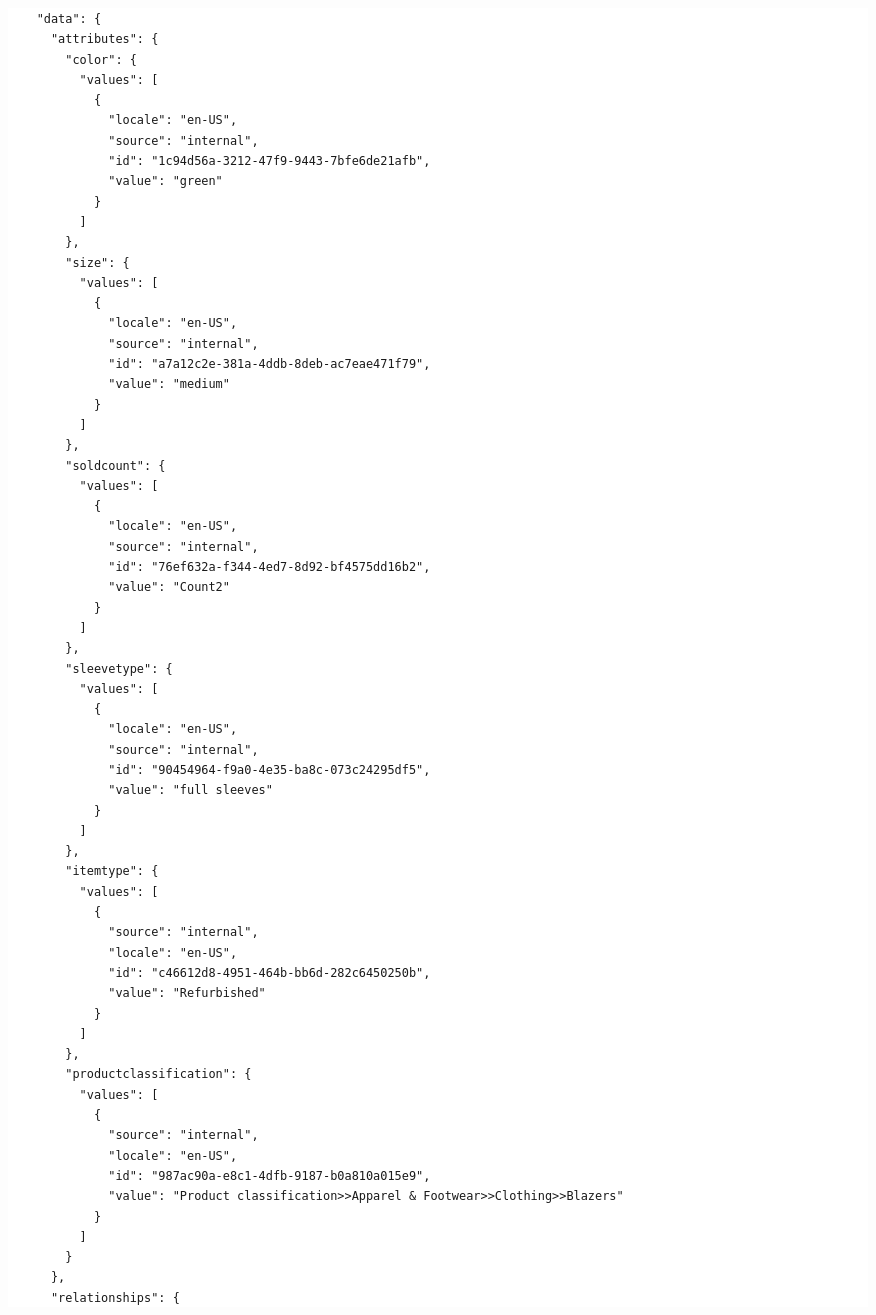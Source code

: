         "data": {
          "attributes": {
            "color": {
              "values": [
                {
                  "locale": "en-US",
                  "source": "internal",
                  "id": "1c94d56a-3212-47f9-9443-7bfe6de21afb",
                  "value": "green"
                }
              ]
            },
            "size": {
              "values": [
                {
                  "locale": "en-US",
                  "source": "internal",
                  "id": "a7a12c2e-381a-4ddb-8deb-ac7eae471f79",
                  "value": "medium"
                }
              ]
            },
            "soldcount": {
              "values": [
                {
                  "locale": "en-US",
                  "source": "internal",
                  "id": "76ef632a-f344-4ed7-8d92-bf4575dd16b2",
                  "value": "Count2"
                }
              ]
            },
            "sleevetype": {
              "values": [
                {
                  "locale": "en-US",
                  "source": "internal",
                  "id": "90454964-f9a0-4e35-ba8c-073c24295df5",
                  "value": "full sleeves"
                }
              ]
            },
            "itemtype": {
              "values": [
                {
                  "source": "internal",
                  "locale": "en-US",
                  "id": "c46612d8-4951-464b-bb6d-282c6450250b",
                  "value": "Refurbished"
                }
              ]
            },
            "productclassification": {
              "values": [
                {
                  "source": "internal",
                  "locale": "en-US",
                  "id": "987ac90a-e8c1-4dfb-9187-b0a810a015e9",
                  "value": "Product classification>>Apparel & Footwear>>Clothing>>Blazers"
                }
              ]
            }
          },
          "relationships": {